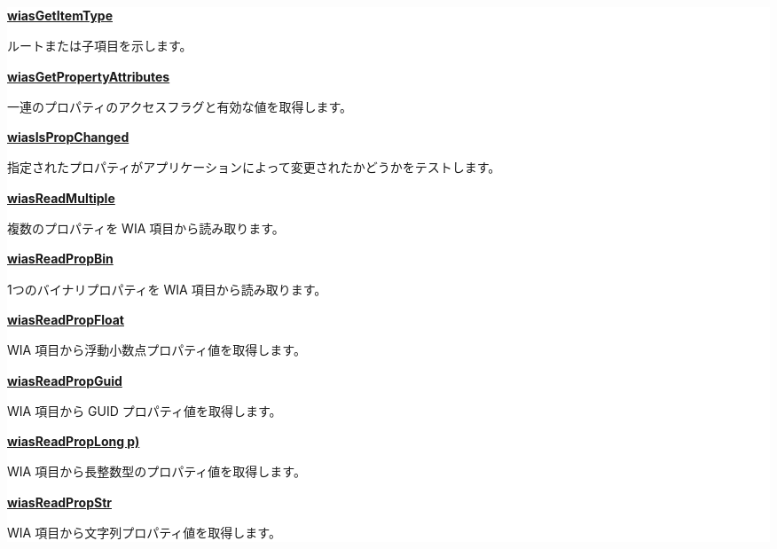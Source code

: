 <td><p><a href="https://docs.microsoft.com/windows-hardware/drivers/ddi/wiamdef/nf-wiamdef-wiasgetitemtype" data-raw-source="[&lt;strong&gt;wiasGetItemType&lt;/strong&gt;](https://docs.microsoft.com/windows-hardware/drivers/ddi/wiamdef/nf-wiamdef-wiasgetitemtype)"><strong>wiasGetItemType</strong></a></p></td>
<td><p>ルートまたは子項目を示します。</p></td>
</tr>
<tr class="even">
<td><p><a href="https://docs.microsoft.com/windows-hardware/drivers/ddi/wiamdef/nf-wiamdef-wiasgetpropertyattributes" data-raw-source="[&lt;strong&gt;wiasGetPropertyAttributes&lt;/strong&gt;](https://docs.microsoft.com/windows-hardware/drivers/ddi/wiamdef/nf-wiamdef-wiasgetpropertyattributes)"><strong>wiasGetPropertyAttributes</strong></a></p></td>
<td><p>一連のプロパティのアクセスフラグと有効な値を取得します。</p></td>
</tr>
<tr class="odd">
<td><p><a href="https://docs.microsoft.com/windows-hardware/drivers/ddi/wiamdef/nf-wiamdef-wiasispropchanged" data-raw-source="[&lt;strong&gt;wiasIsPropChanged&lt;/strong&gt;](https://docs.microsoft.com/windows-hardware/drivers/ddi/wiamdef/nf-wiamdef-wiasispropchanged)"><strong>wiasIsPropChanged</strong></a></p></td>
<td><p>指定されたプロパティがアプリケーションによって変更されたかどうかをテストします。</p></td>
</tr>
<tr class="even">
<td><p><a href="https://docs.microsoft.com/windows-hardware/drivers/ddi/wiamdef/nf-wiamdef-wiasreadmultiple" data-raw-source="[&lt;strong&gt;wiasReadMultiple&lt;/strong&gt;](https://docs.microsoft.com/windows-hardware/drivers/ddi/wiamdef/nf-wiamdef-wiasreadmultiple)"><strong>wiasReadMultiple</strong></a></p></td>
<td><p>複数のプロパティを WIA 項目から読み取ります。</p></td>
</tr>
<tr class="odd">
<td><p><a href="https://docs.microsoft.com/windows-hardware/drivers/ddi/wiamdef/nf-wiamdef-wiasreadpropbin" data-raw-source="[&lt;strong&gt;wiasReadPropBin&lt;/strong&gt;](https://docs.microsoft.com/windows-hardware/drivers/ddi/wiamdef/nf-wiamdef-wiasreadpropbin)"><strong>wiasReadPropBin</strong></a></p></td>
<td><p>1つのバイナリプロパティを WIA 項目から読み取ります。</p></td>
</tr>
<tr class="even">
<td><p><a href="https://docs.microsoft.com/windows-hardware/drivers/ddi/wiamdef/nf-wiamdef-wiasreadpropfloat" data-raw-source="[&lt;strong&gt;wiasReadPropFloat&lt;/strong&gt;](https://docs.microsoft.com/windows-hardware/drivers/ddi/wiamdef/nf-wiamdef-wiasreadpropfloat)"><strong>wiasReadPropFloat</strong></a></p></td>
<td><p>WIA 項目から浮動小数点プロパティ値を取得します。</p></td>
</tr>
<tr class="odd">
<td><p><a href="https://docs.microsoft.com/windows-hardware/drivers/ddi/wiamdef/nf-wiamdef-wiasreadpropguid" data-raw-source="[&lt;strong&gt;wiasReadPropGuid&lt;/strong&gt;](https://docs.microsoft.com/windows-hardware/drivers/ddi/wiamdef/nf-wiamdef-wiasreadpropguid)"><strong>wiasReadPropGuid</strong></a></p></td>
<td><p>WIA 項目から GUID プロパティ値を取得します。</p></td>
</tr>
<tr class="even">
<td><p><a href="https://docs.microsoft.com/windows-hardware/drivers/ddi/wiamdef/nf-wiamdef-wiasreadproplong" data-raw-source="[&lt;strong&gt;wiasReadPropLong&lt;/strong&gt;](https://docs.microsoft.com/windows-hardware/drivers/ddi/wiamdef/nf-wiamdef-wiasreadproplong)"><strong>wiasReadPropLong p)</strong></a></p></td>
<td><p>WIA 項目から長整数型のプロパティ値を取得します。</p></td>
</tr>
<tr class="odd">
<td><p><a href="https://docs.microsoft.com/windows-hardware/drivers/ddi/wiamdef/nf-wiamdef-wiasreadpropstr" data-raw-source="[&lt;strong&gt;wiasReadPropStr&lt;/strong&gt;](https://docs.microsoft.com/windows-hardware/drivers/ddi/wiamdef/nf-wiamdef-wiasreadpropstr)"><strong>wiasReadPropStr</strong></a></p></td>
<td><p>WIA 項目から文字列プロパティ値を取得します。</p></td>
</tr>
<tr class="even">
